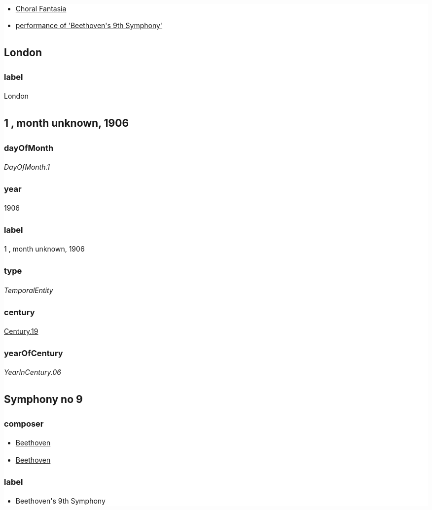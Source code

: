  - [Choral Fantasia](#Choral-Fantasia)

 - [performance of 'Beethoven's 9th Symphony'](#performance-of-'Beethoven's-9th-Symphony')

## London

### label


London

## 1 , month unknown, 1906

### dayOfMonth


*DayOfMonth.1*

### year


1906

### label


1 , month unknown, 1906

### type


*TemporalEntity*

### century


[Century.19](#Century.19)

### yearOfCentury


*YearInCentury.06*

## Symphony no 9

### composer

 - [Beethoven](#Beethoven)

 - [Beethoven](#Beethoven)

### label

 - Beethoven's 9th Symphony
